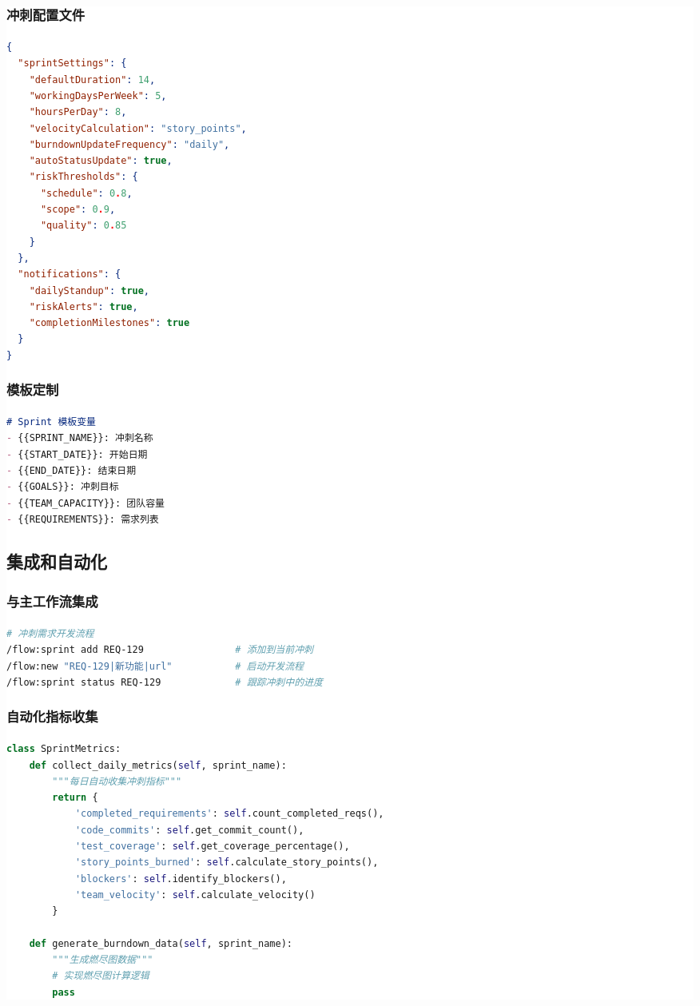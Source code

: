 ### 冲刺配置文件
```json
{
  "sprintSettings": {
    "defaultDuration": 14,
    "workingDaysPerWeek": 5,
    "hoursPerDay": 8,
    "velocityCalculation": "story_points",
    "burndownUpdateFrequency": "daily",
    "autoStatusUpdate": true,
    "riskThresholds": {
      "schedule": 0.8,
      "scope": 0.9,
      "quality": 0.85
    }
  },
  "notifications": {
    "dailyStandup": true,
    "riskAlerts": true,
    "completionMilestones": true
  }
}
```

### 模板定制
```markdown
# Sprint 模板变量
- {{SPRINT_NAME}}: 冲刺名称
- {{START_DATE}}: 开始日期
- {{END_DATE}}: 结束日期
- {{GOALS}}: 冲刺目标
- {{TEAM_CAPACITY}}: 团队容量
- {{REQUIREMENTS}}: 需求列表
```

## 集成和自动化

### 与主工作流集成
```bash
# 冲刺需求开发流程
/flow:sprint add REQ-129                # 添加到当前冲刺
/flow:new "REQ-129|新功能|url"           # 启动开发流程
/flow:sprint status REQ-129             # 跟踪冲刺中的进度
```

### 自动化指标收集
```python
class SprintMetrics:
    def collect_daily_metrics(self, sprint_name):
        """每日自动收集冲刺指标"""
        return {
            'completed_requirements': self.count_completed_reqs(),
            'code_commits': self.get_commit_count(),
            'test_coverage': self.get_coverage_percentage(),
            'story_points_burned': self.calculate_story_points(),
            'blockers': self.identify_blockers(),
            'team_velocity': self.calculate_velocity()
        }

    def generate_burndown_data(self, sprint_name):
        """生成燃尽图数据"""
        # 实现燃尽图计算逻辑
        pass
```